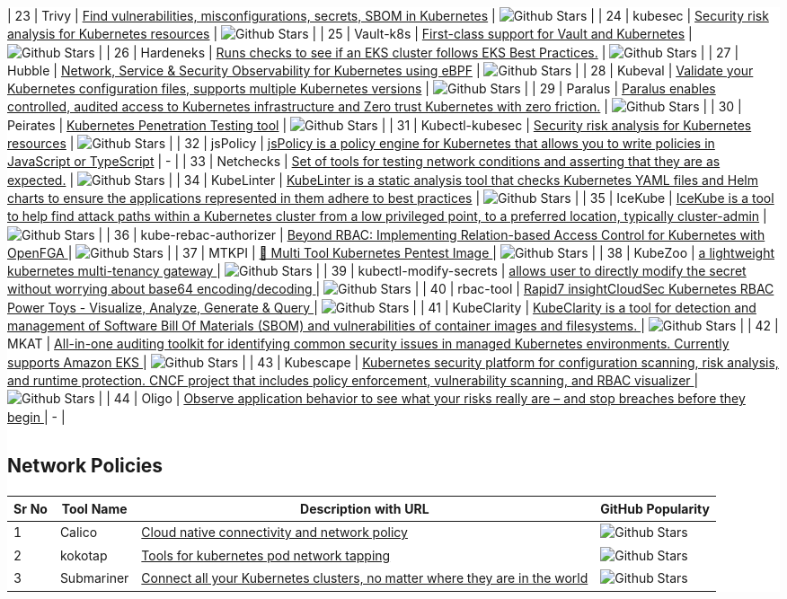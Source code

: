 |	23	|	Trivy  	|	[ Find vulnerabilities, misconfigurations, secrets, SBOM in Kubernetes](https://github.com/aquasecurity/trivy)	|	![Github Stars](https://img.shields.io/github/stars/aquasecurity/trivy)	|
|	24	|	kubesec  	|	[ Security risk analysis for Kubernetes resources]( https://github.com/controlplaneio/kubesec)	|	![Github Stars](https://img.shields.io/github/stars/controlplaneio/kubesec)	|
|	25	|	Vault-k8s  	|	[ First-class support for Vault and Kubernetes](https://github.com/hashicorp/vault-k8s)	|	![Github Stars](https://img.shields.io/github/stars/hashicorp/vault-k8s)	|
|	26	|	Hardeneks  	|	[  Runs checks to see if an EKS cluster follows EKS Best Practices.](https://github.com/aws-samples/hardeneks)	|	![Github Stars](https://img.shields.io/github/stars/aws-samples/hardeneks)	|
|	27	|	Hubble  	|	[ Network, Service & Security Observability for Kubernetes using eBPF]( https://github.com/cilium/hubble)	|	![Github Stars](https://img.shields.io/github/stars/cilium/hubble)	|
|	28	|	Kubeval  	|	[ Validate your Kubernetes configuration files, supports multiple Kubernetes versions](https://github.com/instrumenta/kubeval)	|	![Github Stars](https://img.shields.io/github/stars/instrumenta/kubeval)	|
| 	29 	| Paralus | [ Paralus enables controlled, audited access to Kubernetes infrastructure and Zero trust Kubernetes with zero friction.](https://github.com/paralus/paralus) | ![Github Stars](https://img.shields.io/github/stars/paralus/paralus) |
| 	30 	| Peirates | [ Kubernetes Penetration Testing tool](https://github.com/inguardians/peirates) | ![Github Stars](https://img.shields.io/github/stars/inguardians/peirates)    |
| 	31 	| Kubectl-kubesec | [ Security risk analysis for Kubernetes resources](https://github.com/controlplaneio/kubectl-kubesec) | ![Github Stars](https://img.shields.io/github/stars/controlplaneio/kubectl-kubesec)      |
| 	32 	| jsPolicy | [ jsPolicy is a policy engine for Kubernetes that allows you to write policies in JavaScript or TypeScript](https://github.com/pavan-kumar-99/medium-manifests/tree/jsPolicy) |  -      |
| 	33 	| Netchecks | [ Set of tools for testing network conditions and asserting that they are as expected.](https://github.com/hardbyte/netchecks/) |  ![Github Stars](https://img.shields.io/github/stars/hardbyte/netchecks)      |
| 	34 	| KubeLinter | [ KubeLinter is a static analysis tool that checks Kubernetes YAML files and Helm charts to ensure the applications represented in them adhere to best practices](https://github.com/stackrox/kube-linter) |  ![Github Stars](https://img.shields.io/github/stars/stackrox/kube-linter)      |
| 	35 	| IceKube | [ IceKube is a tool to help find attack paths within a Kubernetes cluster from a low privileged point, to a preferred location, typically cluster-admin](https://github.com/WithSecureLabs/IceKube) |  ![Github Stars](https://img.shields.io/github/stars/WithSecureLabs/IceKube)      |
|	36	|	kube-rebac-authorizer  	|	[	Beyond RBAC: Implementing Relation-based Access Control for Kubernetes with OpenFGA ](https://github.com/luxas/kube-rebac-authorizer)	|	![Github Stars](https://img.shields.io/github/stars/luxas/kube-rebac-authorizer)	|
|	37	|	MTKPI  	|	[	 🧰 Multi Tool Kubernetes Pentest Image ](https://github.com/r0binak/MTKPI)	|	![Github Stars](https://img.shields.io/github/stars/r0binak/MTKPI)	|
|	38	|	KubeZoo  	|	[	 a lightweight kubernetes multi-tenancy gateway ](https://github.com/kubewharf/kubezoo)	|	![Github Stars](https://img.shields.io/github/stars/kubewharf/kubezoo)	|
|	39	|	kubectl-modify-secrets   	|	[	 allows user to directly modify the secret without worrying about base64 encoding/decoding ](https://github.com/rajatjindal/kubectl-modify-secret)	|	![Github Stars](https://img.shields.io/github/stars/rajatjindal/kubectl-modify-secret)	|
|	40	|	rbac-tool  	|	[	 Rapid7  insightCloudSec  Kubernetes RBAC Power Toys - Visualize, Analyze, Generate & Query ](https://github.com/alcideio/rbac-tool)	|	![Github Stars](https://img.shields.io/github/stars/alcideio/rbac-tool)	|
|	41	|	KubeClarity  	|	[	 KubeClarity is a tool for detection and management of Software Bill Of Materials (SBOM) and vulnerabilities of container images and filesystems. ](https://github.com/openclarity/kubeclarity)	|	![Github Stars](https://img.shields.io/github/stars/openclarity/kubeclarity)	|
|	42	|	MKAT  	|	[ All-in-one auditing toolkit for identifying common security issues in managed Kubernetes environments. Currently supports Amazon EKS ](https://github.com/DataDog/managed-kubernetes-auditing-toolkit)	|	![Github Stars](https://img.shields.io/github/stars/DataDog/managed-kubernetes-auditing-toolkit)	|
|	43	|	Kubescape  	|	[ Kubernetes security platform for configuration scanning, risk analysis, and runtime protection. CNCF project that includes policy enforcement, vulnerability scanning, and RBAC visualizer ](https://github.com/kubescape/kubescape)	|	![Github Stars](https://img.shields.io/github/stars/kubescape/kubescape)	|
|	44	|	Oligo  	|	[ Observe application behavior to see what your risks really are – and stop breaches before they begin ](https://www.oligo.security/)	|	-	|


## Network Policies						
									
|	Sr No	|	Tool Name	|		Description with URL	|	GitHub Popularity	|
| ---------- | --------------------- | --------------------- | ------------------|									
|	1	|	Calico  	|	[	Cloud native connectivity and network policy](https://github.com/projectcalico/calico)	|	![Github Stars](https://img.shields.io/github/stars/projectcalico/calico)	|
|	2	|	kokotap  	|	[	Tools for kubernetes pod network tapping](https://github.com/redhat-nfvpe/kokotap)	|	![Github Stars](https://img.shields.io/github/stars/redhat-nfvpe/kokotap)	|
|	3	|	Submariner  	|	[	Connect all your Kubernetes clusters, no matter where they are in the world](https://github.com/submariner-io/submariner)	|	![Github Stars](https://img.shields.io/github/stars/submariner-io/submariner)	|